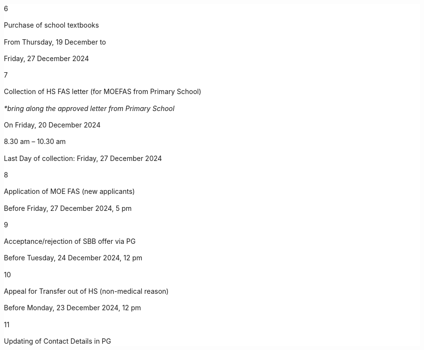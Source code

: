 <p>6</p>
</td>
<td rowspan="1" colspan="1">
<p>Purchase of school textbooks</p>
</td>
<td rowspan="1" colspan="1">
<p>From Thursday, 19 December to</p>
<p>Friday, 27 December 2024</p>
</td>
</tr>
<tr>
<td rowspan="1" colspan="1">
<p>7</p>
</td>
<td rowspan="1" colspan="1">
<p>Collection of HS FAS letter (for MOEFAS from Primary School)</p>
<p><em>*bring along the approved letter from Primary School</em>
</p>
</td>
<td rowspan="1" colspan="1">
<p>On Friday, 20 December 2024</p>
<p>8.30 am – 10.30 am</p>
<p>Last Day of collection: Friday, 27 December 2024</p>
</td>
</tr>
<tr>
<td rowspan="1" colspan="1">
<p>8</p>
</td>
<td rowspan="1" colspan="1">
<p>Application of MOE FAS (new applicants)</p>
</td>
<td rowspan="1" colspan="1">
<p>Before Friday, 27 December 2024, 5 pm</p>
</td>
</tr>
<tr>
<td rowspan="1" colspan="1">
<p>9</p>
</td>
<td rowspan="1" colspan="1">
<p>Acceptance/rejection of SBB offer via PG</p>
</td>
<td rowspan="1" colspan="1">
<p>Before Tuesday, 24 December 2024, 12 pm</p>
</td>
</tr>
<tr>
<td rowspan="1" colspan="1">
<p>10</p>
</td>
<td rowspan="1" colspan="1">
<p>Appeal for Transfer out of HS (non-medical reason)</p>
</td>
<td rowspan="1" colspan="1">
<p>Before Monday, 23 December 2024, 12 pm</p>
</td>
</tr>
<tr>
<td rowspan="1" colspan="1">
<p>11</p>
</td>
<td rowspan="1" colspan="1">
<p>Updating of Contact Details in PG</p>